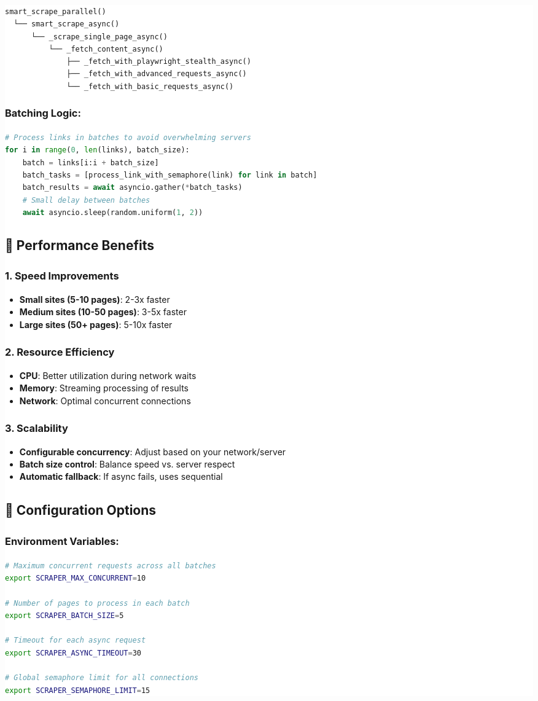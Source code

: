 ```python
smart_scrape_parallel()
  └── smart_scrape_async()
      └── _scrape_single_page_async()
          └── _fetch_content_async()
              ├── _fetch_with_playwright_stealth_async()
              ├── _fetch_with_advanced_requests_async()
              └── _fetch_with_basic_requests_async()
```

### Batching Logic:

```python
# Process links in batches to avoid overwhelming servers
for i in range(0, len(links), batch_size):
    batch = links[i:i + batch_size]
    batch_tasks = [process_link_with_semaphore(link) for link in batch]
    batch_results = await asyncio.gather(*batch_tasks)
    # Small delay between batches
    await asyncio.sleep(random.uniform(1, 2))
```

## 🎯 Performance Benefits

### 1. **Speed Improvements**

- **Small sites (5-10 pages)**: 2-3x faster
- **Medium sites (10-50 pages)**: 3-5x faster
- **Large sites (50+ pages)**: 5-10x faster

### 2. **Resource Efficiency**

- **CPU**: Better utilization during network waits
- **Memory**: Streaming processing of results
- **Network**: Optimal concurrent connections

### 3. **Scalability**

- **Configurable concurrency**: Adjust based on your network/server
- **Batch size control**: Balance speed vs. server respect
- **Automatic fallback**: If async fails, uses sequential

## 🔧 Configuration Options

### Environment Variables:

```bash
# Maximum concurrent requests across all batches
export SCRAPER_MAX_CONCURRENT=10

# Number of pages to process in each batch
export SCRAPER_BATCH_SIZE=5

# Timeout for each async request
export SCRAPER_ASYNC_TIMEOUT=30

# Global semaphore limit for all connections
export SCRAPER_SEMAPHORE_LIMIT=15
```
